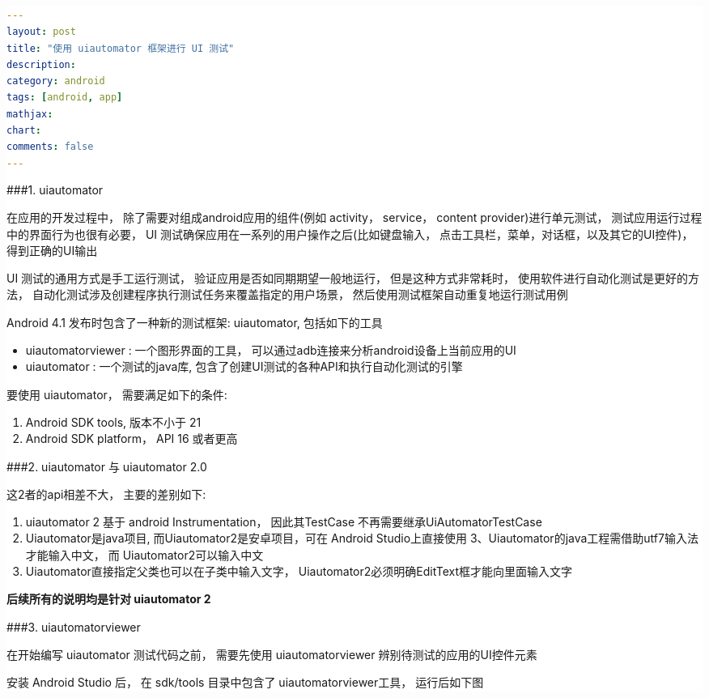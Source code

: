 ```yaml
---
layout: post
title: "使用 uiautomator 框架进行 UI 测试"
description:
category: android
tags: [android, app]
mathjax: 
chart:
comments: false
---
```


###1. uiautomator

在应用的开发过程中， 除了需要对组成android应用的组件(例如 activity， service， content provider)进行单元测试， 测试应用运行过程中的界面行为也很有必要， UI 测试确保应用在一系列的用户操作之后(比如键盘输入， 点击工具栏，菜单，对话框，以及其它的UI控件)， 得到正确的UI输出

UI 测试的通用方式是手工运行测试， 验证应用是否如同期期望一般地运行， 但是这种方式非常耗时， 使用软件进行自动化测试是更好的方法， 自动化测试涉及创建程序执行测试任务来覆盖指定的用户场景， 然后使用测试框架自动重复地运行测试用例

Android 4.1 发布时包含了一种新的测试框架: uiautomator, 包括如下的工具

+ uiautomatorviewer : 一个图形界面的工具， 可以通过adb连接来分析android设备上当前应用的UI
+ uiautomator : 一个测试的java库, 包含了创建UI测试的各种API和执行自动化测试的引擎

要使用 uiautomator， 需要满足如下的条件:

1. Android SDK tools, 版本不小于 21
2. Android SDK platform， API 16 或者更高

###2. uiautomator 与 uiautomator 2.0

这2者的api相差不大， 主要的差别如下:

1. uiautomator 2 基于 android Instrumentation， 因此其TestCase 不再需要继承UiAutomatorTestCase
2. Uiautomator是java项目, 而Uiautomator2是安卓项目，可在 Android Studio上直接使用
3、Uiautomator的java工程需借助utf7输入法才能输入中文， 而 Uiautomator2可以输入中文
4. Uiautomator直接指定父类也可以在子类中输入文字， Uiautomator2必须明确EditText框才能向里面输入文字

**后续所有的说明均是针对 uiautomator 2**

###3. uiautomatorviewer

在开始编写 uiautomator 测试代码之前， 需要先使用 uiautomatorviewer 辨别待测试的应用的UI控件元素

安装 Android Studio 后， 在 sdk/tools 目录中包含了 uiautomatorviewer工具， 运行后如下图
